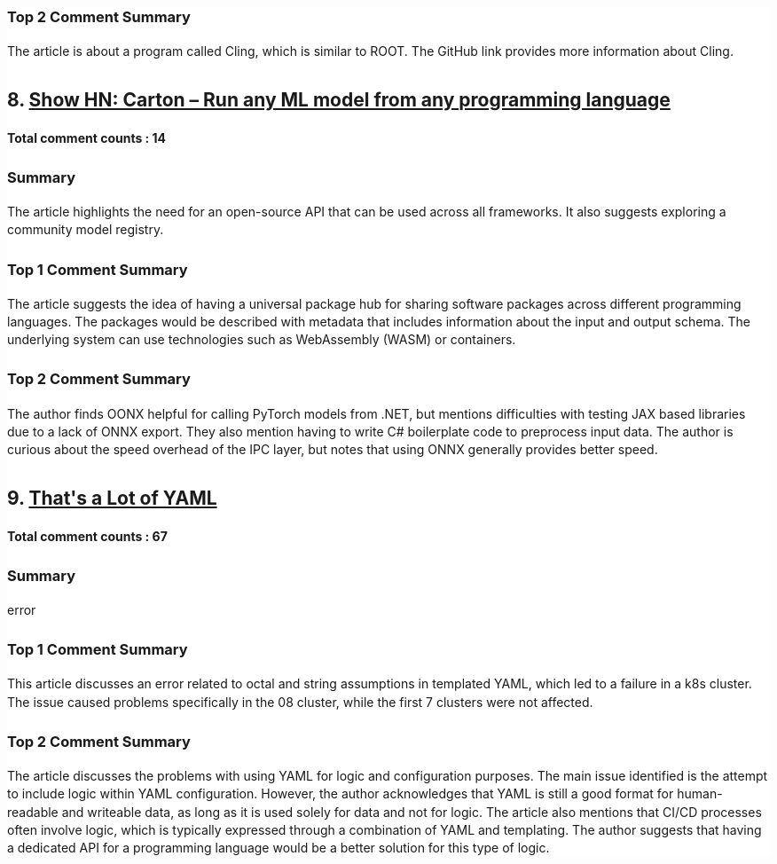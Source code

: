 ### Top 2 Comment Summary

 The article is about a program called Cling, which is similar to ROOT. The GitHub link provides more information about Cling.

## 8. [Show HN: Carton – Run any ML model from any programming language](https://news.ycombinator.com/item?id=37682286)

**Total comment counts : 14**

### Summary

 The article highlights the need for an open-source API that can be used across all frameworks. It also suggests exploring a community model registry.

### Top 1 Comment Summary

 The article suggests the idea of having a universal package hub for sharing software packages across different programming languages. The packages would be described with metadata that includes information about the input and output schema. The underlying system can use technologies such as WebAssembly (WASM) or containers.

### Top 2 Comment Summary

 The author finds OONX helpful for calling PyTorch models from .NET, but mentions difficulties with testing JAX based libraries due to a lack of ONNX export. They also mention having to write C# boilerplate code to preprocess input data. The author is curious about the speed overhead of the IPC layer, but notes that using ONNX generally provides better speed.

## 9. [That's a Lot of YAML](https://news.ycombinator.com/item?id=37687060)

**Total comment counts : 67**

### Summary

 error

### Top 1 Comment Summary

 This article discusses an error related to octal and string assumptions in templated YAML, which led to a failure in a k8s cluster. The issue caused problems specifically in the 08 cluster, while the first 7 clusters were not affected.

### Top 2 Comment Summary

 The article discusses the problems with using YAML for logic and configuration purposes. The main issue identified is the attempt to include logic within YAML configuration. However, the author acknowledges that YAML is still a good format for human-readable and writeable data, as long as it is used solely for data and not for logic. The article also mentions that CI/CD processes often involve logic, which is typically expressed through a combination of YAML and templating. The author suggests that having a dedicated API for a programming language would be a better solution for this type of logic.
